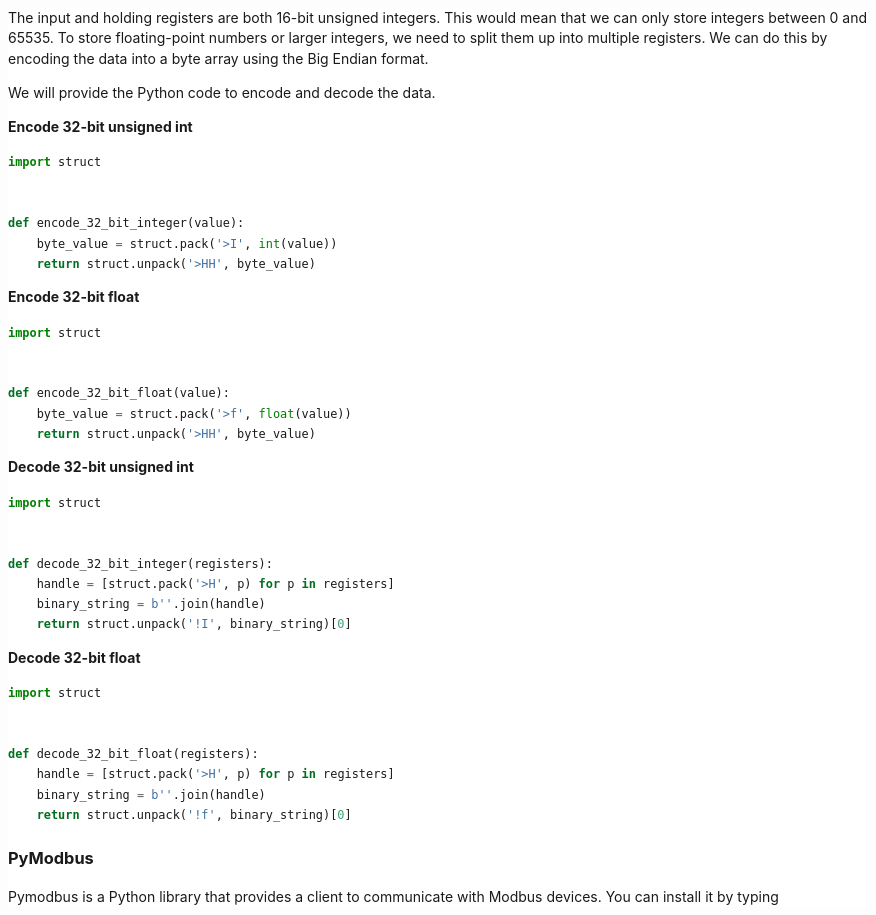 The input and holding registers are both 16-bit unsigned integers. This would mean that we can only store integers
between 0 and 65535. To store floating-point numbers or larger integers, we need to split them up into multiple
registers. We can do this by encoding the data into a byte array using the Big Endian format.

We will provide the Python code to encode and decode the data.

**Encode 32-bit unsigned int**

```python
import struct


def encode_32_bit_integer(value):
    byte_value = struct.pack('>I', int(value))
    return struct.unpack('>HH', byte_value)
```

**Encode 32-bit float**

```python
import struct


def encode_32_bit_float(value):
    byte_value = struct.pack('>f', float(value))
    return struct.unpack('>HH', byte_value)
```

**Decode 32-bit unsigned int**

```python
import struct


def decode_32_bit_integer(registers):
    handle = [struct.pack('>H', p) for p in registers]
    binary_string = b''.join(handle)
    return struct.unpack('!I', binary_string)[0]
```

**Decode 32-bit float**

```python
import struct


def decode_32_bit_float(registers):
    handle = [struct.pack('>H', p) for p in registers]
    binary_string = b''.join(handle)
    return struct.unpack('!f', binary_string)[0]
```

### PyModbus

Pymodbus is a Python library that provides a client to communicate with Modbus devices. You can install it by typing
